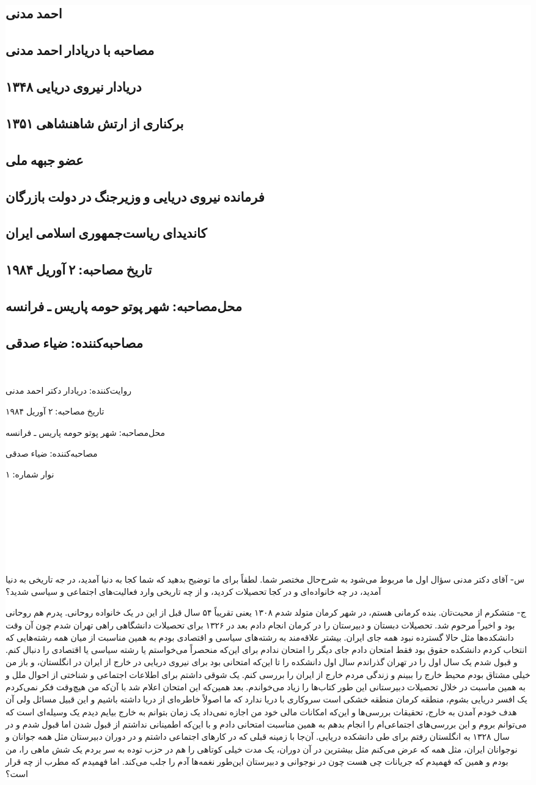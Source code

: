 ## احمد مدنی
## مصاحبه با دریادار احمد مدنی
## دریادار نیروی دریایی ۱۳۴۸
## برکناری از ارتش شاهنشاهی ۱۳۵۱
## عضو جبهه ملی
## فرمانده نیروی دریایی و وزیرجنگ در دولت بازرگان
## کاندیدای ریاست‌جمهوری اسلامی ایران
## تاریخ مصاحبه: ۲ آوریل ۱۹۸۴
## محل‌مصاحبه: شهر پوتو حومه پاریس ـ فرانسه
## مصاحبه‌کننده: ضیاء صدقی
 

روایت‌کننده: دریادار دکتر احمد مدنی

تاریخ مصاحبه: ۲ آوریل ۱۹۸۴

محل‌مصاحبه: شهر پوتو حومه پاریس ـ فرانسه

مصاحبه‌کننده: ضیاء صدقی

نوار شماره: ۱

 

 

 

 

س- آقای دکتر مدنی سؤال اول ما مربوط می‌شود به شرح‌حال مختصر شما. لطفاً برای ما توضیح بدهید که شما کجا به دنیا آمدید، در جه تاریخی به دنیا آمدید، در چه خانواده‌ای و در کجا تحصیلات کردید، و از چه تاریخی وارد فعالیت‌های اجتماعی و سیاسی شدید؟

ج- متشکرم از محبت‌تان. بنده کرمانی هستم، در شهر کرمان متولد شدم ۱۳۰۸ یعنی تقریباً ۵۴ سال قبل از این در یک خانواده روحانی. پدرم هم روحانی بود و اخیراً مرحوم شد. تحصیلات دبستان و دبیرستان را در کرمان انجام دادم بعد در ۱۳۲۶ برای تحصیلات دانشگاهی راهی تهران شدم چون آن وقت دانشکده‌ها مثل حالا گسترده نبود همه جای ایران. بیشتر علاقه‌مند به رشته‌های سیاسی و اقتصادی بودم به همین مناسبت از میان همه رشته‌هایی که انتخاب کردم دانشکده حقوق بود فقط امتحان دادم جای دیگر را امتحان ندادم برای این‌که منحصراً می‌خواستم یا رشته سیاسی یا اقتصادی را دنبال کنم. و قبول شدم یک سال اول را در تهران گذراندم سال اول دانشکده را تا این‌که امتحانی بود برای نیروی دریایی در خارج از ایران در انگلستان،‌ و باز من خیلی مشتاق بودم محیط خارج را ببینم و زندگی مردم خارج از ایران را بررسی کنم. یک شوقی داشتم برای اطلاعات اجتماعی و شناختی از احوال ملل و به همین ماسبت در خلال تحصیلات دبیرستانی این طور کتاب‌ها را زیاد می‌خواندم. بعد همین‌که این امتحان اعلام شد با آن‌که من هیچ‌وقت فکر نمی‌کردم یک افسر دریایی بشوم، منطقه کرمان منطقه خشکی است سروکاری با دریا ندارد که ما اصولاً خاطره‌ای از دریا داشته باشیم و این قبیل مسائل ولی آن هدف خودم آمدن به خارج، تحقیقات بررسی‌ها و این‌که امکانات مالی خود من اجازه نمی‌داد یک زمان بتوانم به خارج بیایم دیدم یک وسیله‌ای است که می‌توانم بروم و این بررسی‌های اجتماعی‌ام را انجام بدهم به همین مناسبت امتحانی دادم و با این‌که اطمینانی نداشتم از قبول شدن اما قبول شدم و در سال ۱۳۲۸ به انگلستان رفتم برای طی دانشکده دریایی. آن‌جا با زمینه قبلی که در کارهای اجتماعی داشتم و در دوران دبیرستان مثل همه جوانان و نوجوانان ایران، مثل همه که عرض می‌کنم مثل بیشترین در آن دوران، یک مدت خیلی کوتاهی را هم در حزب توده به سر بردم یک شش ماهی را، من بودم و همین که فهمیدم که جریانات چی هست چون در نوجوانی و دبیرستان این‌طور نغمه‌ها آدم را جلب می‌کند. اما فهمیدم که مطرب از چه قرار است؟
